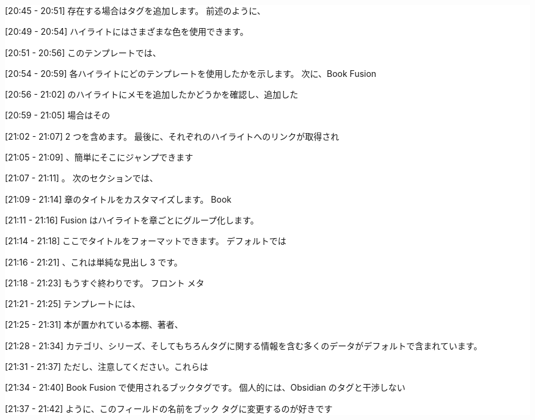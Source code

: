 [20:45 - 20:51]
存在する場合はタグを追加します。 前述のように、

[20:49 - 20:54]
ハイライトにはさまざまな色を使用できます。

[20:51 - 20:56]
このテンプレートでは、

[20:54 - 20:59]
各ハイライトにどのテンプレートを使用したかを示します。 次に、Book Fusion

[20:56 - 21:02]
のハイライトにメモを追加したかどうかを確認し、追加した

[20:59 - 21:05]
場合はその

[21:02 - 21:07]
2 つを含めます。 最後に、それぞれのハイライトへのリンクが取得され

[21:05 - 21:09]
、簡単にそこにジャンプできます

[21:07 - 21:11]
。 次のセクションでは、

[21:09 - 21:14]
章のタイトルをカスタマイズします。  Book

[21:11 - 21:16]
Fusion はハイライトを章ごとにグループ化します。

[21:14 - 21:18]
ここでタイトルをフォーマットできます。 デフォルトでは

[21:16 - 21:21]
、これは単純な見出し 3 です。

[21:18 - 21:23]
もうすぐ終わりです。 フロント メタ

[21:21 - 21:25]
テンプレートには、

[21:25 - 21:31]
本が置かれている本棚、著者、

[21:28 - 21:34]
カテゴリ、シリーズ、そしてもちろんタグに関する情報を含む多くのデータがデフォルトで含まれています。

[21:31 - 21:37]
ただし、注意してください。これらは

[21:34 - 21:40]
Book Fusion で使用されるブックタグです。 個人的には、Obsidian のタグと干渉しない

[21:37 - 21:42]
ように、このフィールドの名前をブック タグに変更するのが好きです
